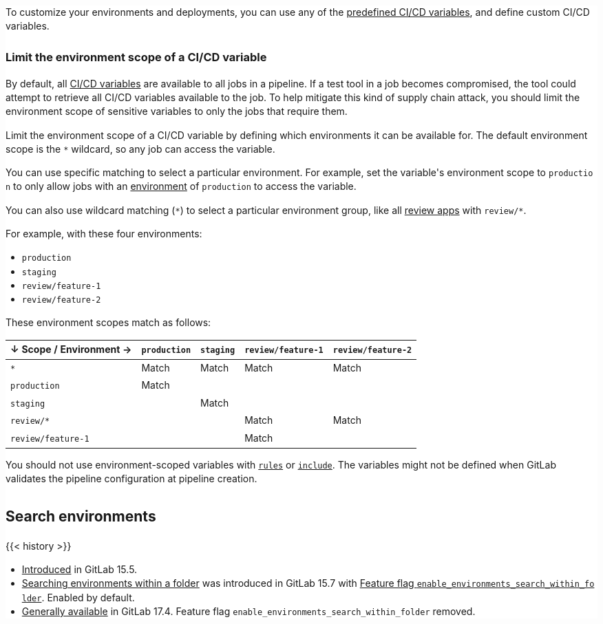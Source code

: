 To customize your environments and deployments, you can use any of the
[predefined CI/CD variables](../variables/predefined_variables.md),
and define custom CI/CD variables.

### Limit the environment scope of a CI/CD variable

By default, all [CI/CD variables](../variables/_index.md) are available to all jobs in a pipeline.
If a test tool in a job becomes compromised, the tool could attempt to retrieve all
CI/CD variables available to the job. To help mitigate this kind of supply chain attack,
you should limit the environment scope of sensitive variables to only the jobs that require them.

Limit the environment scope of a CI/CD variable by defining which environments it
can be available for. The default environment scope is the `*` wildcard, so any job
can access the variable.

You can use specific matching to select a particular environment. For example, set
the variable's environment scope to `production` to only allow jobs with an [environment](../yaml/_index.md#environment)
of `production` to access the variable.

You can also use wildcard matching (`*`) to select a particular environment group,
like all [review apps](../review_apps/_index.md) with `review/*`.

For example, with these four environments:

- `production`
- `staging`
- `review/feature-1`
- `review/feature-2`

These environment scopes match as follows:

| ↓ Scope / Environment → | `production` | `staging` | `review/feature-1` | `review/feature-2` |
|:------------------------|:-------------|:----------|:-------------------|:-------------------|
| `*`                     | Match        | Match     | Match              | Match              |
| `production`            | Match        |           |                    |                    |
| `staging`               |              | Match     |                    |                    |
| `review/*`              |              |           | Match              | Match              |
| `review/feature-1`      |              |           | Match              |                    |

You should not use environment-scoped variables with [`rules`](../yaml/_index.md#rules)
or [`include`](../yaml/_index.md#include). The variables might not be defined when
GitLab validates the pipeline configuration at pipeline creation.

## Search environments

{{< history >}}

- [Introduced](https://gitlab.com/gitlab-org/gitlab/-/issues/10754) in GitLab 15.5.
- [Searching environments within a folder](https://gitlab.com/gitlab-org/gitlab/-/issues/373850) was introduced in GitLab 15.7 with [Feature flag `enable_environments_search_within_folder`](https://gitlab.com/gitlab-org/gitlab/-/issues/382108). Enabled by default.
- [Generally available](https://gitlab.com/gitlab-org/gitlab/-/issues/382108) in GitLab 17.4. Feature flag `enable_environments_search_within_folder` removed.
